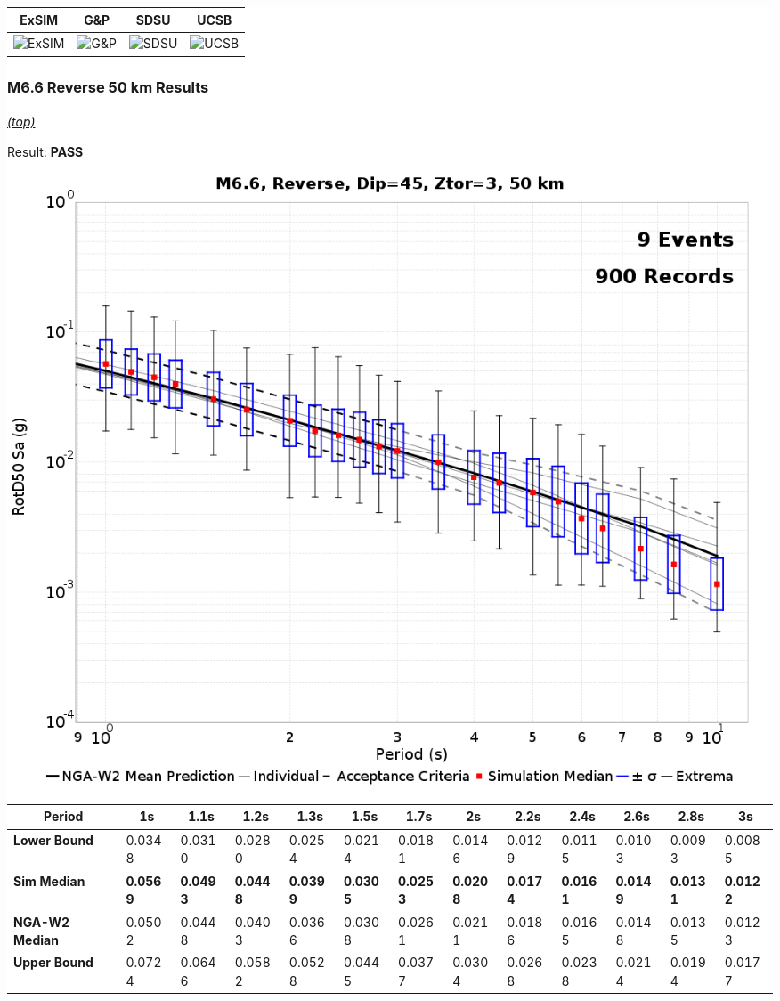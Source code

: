 | ExSIM | G&P | SDSU | UCSB |
|-----|-----|-----|-----|
| ![ExSIM](http://www.seismosoc.org/Publications/SRL/SRL_86/srl_86-1_dreger_et_al-esupp/SRL_2014118_esupp_Figure_S25.png) | ![G&P](http://www.seismosoc.org/Publications/SRL/SRL_86/srl_86-1_dreger_et_al-esupp/SRL_2014118_esupp_Figure_S26.png) | ![SDSU](http://www.seismosoc.org/Publications/SRL/SRL_86/srl_86-1_dreger_et_al-esupp/SRL_2014118_esupp_Figure_S27.png) | ![UCSB](http://www.seismosoc.org/Publications/SRL/SRL_86/srl_86-1_dreger_et_al-esupp/SRL_2014118_esupp_Figure_S24.png) |

### M6.6 Reverse 50 km Results
*[(top)](#table-of-contents)*

Result: **PASS**

![Acceptance Plot](resources/m6p6_reverse_50km.png)

| **Period** | 1s | 1.1s | 1.2s | 1.3s | 1.5s | 1.7s | 2s | 2.2s | 2.4s | 2.6s | 2.8s | 3s |
|-----|-----|-----|-----|-----|-----|-----|-----|-----|-----|-----|-----|-----|
| **Lower Bound** | 0.0348 | 0.0310 | 0.0280 | 0.0254 | 0.0214 | 0.0181 | 0.0146 | 0.0129 | 0.0115 | 0.0103 | 0.0093 | 0.0085 |
| **Sim Median** | **0.0569** | **0.0493** | **0.0448** | **0.0399** | **0.0305** | **0.0253** | **0.0208** | **0.0174** | **0.0161** | **0.0149** | **0.0131** | **0.0122** |
| **NGA-W2 Median** | 0.0502 | 0.0448 | 0.0403 | 0.0366 | 0.0308 | 0.0261 | 0.0211 | 0.0186 | 0.0165 | 0.0148 | 0.0135 | 0.0123 |
| **Upper Bound** | 0.0724 | 0.0646 | 0.0582 | 0.0528 | 0.0445 | 0.0377 | 0.0304 | 0.0268 | 0.0238 | 0.0214 | 0.0194 | 0.0177 |
